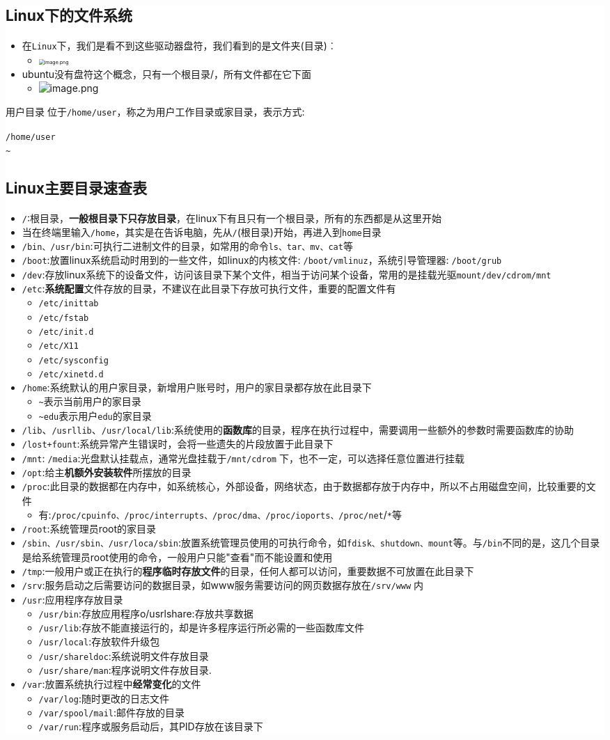 ## Linux下的文件系统
- 在`Linux`下，我们是看不到这些驱动器盘符，我们看到的是文件夹(目录)︰
	- <img src="https://article.biliimg.com/bfs/article/18f178a8e1e1607dcc83fac63947101a4ed1c570.png" alt="image.png" style="zoom:50%;" />
- ubuntu没有盘符这个概念，只有一个根目录/，所有文件都在它下面
	- ![image.png](https://article.biliimg.com/bfs/article/bd95892575a83890b5aa9680ae6e81351627e930.png)

用户目录
位于`/home/user`，称之为用户工作目录或家目录，表示方式:

```bash
/home/user
~
```

## Linux主要目录速查表

- `/`∶根目录，**一般根目录下只存放目录**，在linux下有且只有一个根目录，所有的东西都是从这里开始
- 当在终端里输入`/home`，其实是在告诉电脑，先从`/`(根目录)开始，再进入到`home`目录
- `/bin、/usr/bin`:可执行二进制文件的目录，如常用的命令`ls、tar、mv、cat`等
- `/boot`:放置linux系统启动时用到的一些文件，如linux的内核文件: `/boot/vmlinuz`，系统引导管理器: `/boot/grub`
- `/dev`:存放linux系统下的设备文件，访问该目录下某个文件，相当于访问某个设备，常用的是挂载光驱`mount/dev/cdrom/mnt`
- `/etc`:**系统配置**文件存放的目录，不建议在此目录下存放可执行文件，重要的配置文件有
	- `/etc/inittab`
	- `/etc/fstab`
	- `/etc/init.d`
	- `/etc/X11`
	- `/etc/sysconfig`
	- `/etc/xinetd.d`
- `/home`:系统默认的用户家目录，新增用户账号时，用户的家目录都存放在此目录下
	- `~`表示当前用户的家目录
	- `~edu`表示用户`edu`的家目录
- `/lib`、`/usrllib`、`/usr/local/lib`:系统使用的**函数库**的目录，程序在执行过程中，需要调用一些额外的参数时需要函数库的协助
- `/lost+fount`:系统异常产生错误时，会将一些遗失的片段放置于此目录下
- `/mnt`: `/media`:光盘默认挂载点，通常光盘挂载于`/mnt/cdrom` 下，也不一定，可以选择任意位置进行挂载
- `/opt`:给主**机额外安装软件**所摆放的目录
- `/proc`:此目录的数据都在内存中，如系统核心，外部设备，网络状态，由于数据都存放于内存中，所以不占用磁盘空间，比较重要的文件
	- 有:`/proc/cpuinfo、/proc/interrupts、/proc/dma、/proc/ioports、/proc/net`/`*`等
- `/root`:系统管理员root的家目录
- `/sbin、/usr/sbin、/usr/loca/sbin`:放置系统管理员使用的可执行命令，如`fdisk、shutdown、mount`等。与`/bin`不同的是，这几个目录是给系统管理员root使用的命令，一般用户只能"查看"而不能设置和使用
- `/tmp`:一般用户或正在执行的**程序临时存放文件**的目录，任何人都可以访问，重要数据不可放置在此目录下
- `/srv`:服务启动之后需要访问的数据目录，如www服务需要访问的网页数据存放在`/srv/www` 内
- `/usr`:应用程序存放目录
	- `/usr/bin`:存放应用程序o/usrlshare:存放共享数据
	- `/usr/lib`:存放不能直接运行的，却是许多程序运行所必需的一些函数库文件
	- `/usr/local`:存放软件升级包
	- `/usr/shareldoc`:系统说明文件存放目录
	- `/usr/share/man`:程序说明文件存放目录.
- `/var`:放置系统执行过程中**经常变化**的文件
	- `/var/log`:随时更改的日志文件
	- `/var/spool/mail`:邮件存放的目录
	- `/var/run`:程序或服务启动后，其PID存放在该目录下
